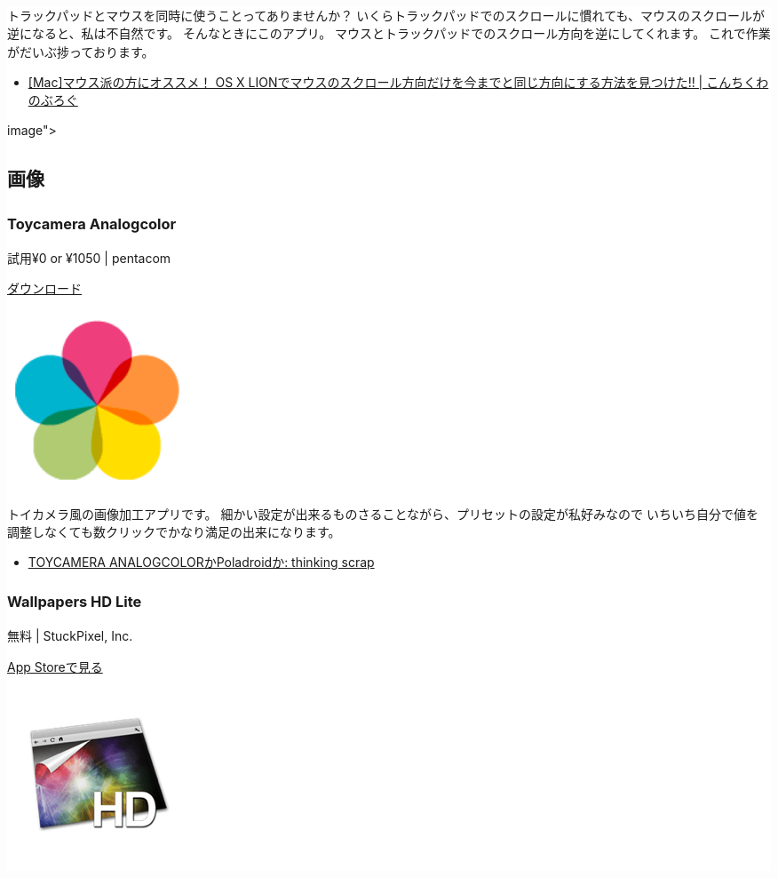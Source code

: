 

トラックパッドとマウスを同時に使うことってありませんか？ いくらトラックパッドでのスクロールに慣れても、マウスのスクロールが逆になると、私は不自然です。 そんなときにこのアプリ。 マウスとトラックパッドでのスクロール方向を逆にしてくれます。 これで作業がだいぶ捗っております。 <aside> 

* <a href="http://www.conchikuwa.com/2011/09/08/crollreverser/" target="_blank">[Mac]マウス派の方にオススメ！ OS X LIONでマウスのスクロール方向だけを今までと同じ方向にする方法を見つけた!! | こんちくわのぶろぐ</a></aside> image"> 

画像
----------------------------------------

### Toycamera Analogcolor

試用¥0 or ¥1050 | pentacom

<a href="http://www.pentacom.jp/pentacom/toycamera_analogcolor/index_ja.html" target="_blank">ダウンロード</a>   

![Toycamer](./toycamera.png)



トイカメラ風の画像加工アプリです。 細かい設定が出来るものさることながら、プリセットの設定が私好みなので いちいち自分で値を調整しなくても数クリックでかなり満足の出来になります。 <aside> 

* <a href="http://thinkingscrap.cocolog-nifty.com/blog/2009/08/toycamera-analo.html" target="_blank">TOYCAMERA ANALOGCOLORかPoladroidか: thinking scrap</a></aside> 

### Wallpapers HD Lite

無料 | StuckPixel, Inc.

<a href="https://itunes.apple.com/jp/app/wallpapers-hd-lite/id441812880?mt=12" target="_blank">App Storeで見る</a>


![WallpaperHD](./wallpaperhd.png)
